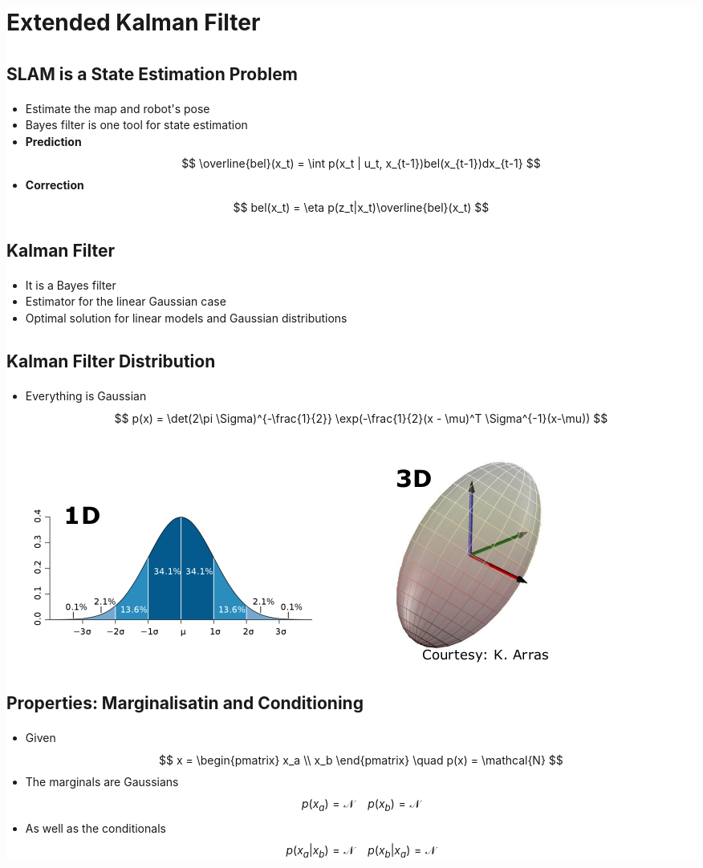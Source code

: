 # Extended Kalman Filter
## SLAM is a State Estimation Problem
- Estimate the map and robot's pose
- Bayes filter is one tool for state estimation
- **Prediction**
$$
\overline{bel}(x_t) = \int p(x_t | u_t, x_{t-1})bel(x_{t-1})dx_{t-1}
$$
- **Correction**
$$
bel(x_t) = \eta p(z_t|x_t)\overline{bel}(x_t)
$$

## Kalman Filter
- It is a Bayes filter
- Estimator for the linear Gaussian case
- Optimal solution for linear models and Gaussian distributions

## Kalman Filter Distribution
- Everything is Gaussian
$$
p(x) = \det(2\pi \Sigma)^{-\frac{1}{2}} \exp(-\frac{1}{2}(x - \mu)^T \Sigma^{-1}(x-\mu))
$$
![](Images/kalman-filter-distribution.png)

## Properties: Marginalisatin and Conditioning
- Given
$$
x =
\begin{pmatrix}
x_a \\
x_b
\end{pmatrix}
\quad
p(x) = \mathcal{N}
$$
- The marginals are Gaussians
$$
p(x_a) = \mathcal{N} \quad p(x_b)= \mathcal{N}
$$
- As well as the conditionals
$$
p(x_a | x_b) = \mathcal{N} \quad p(x_b | x_a) = \mathcal{N}
$$
